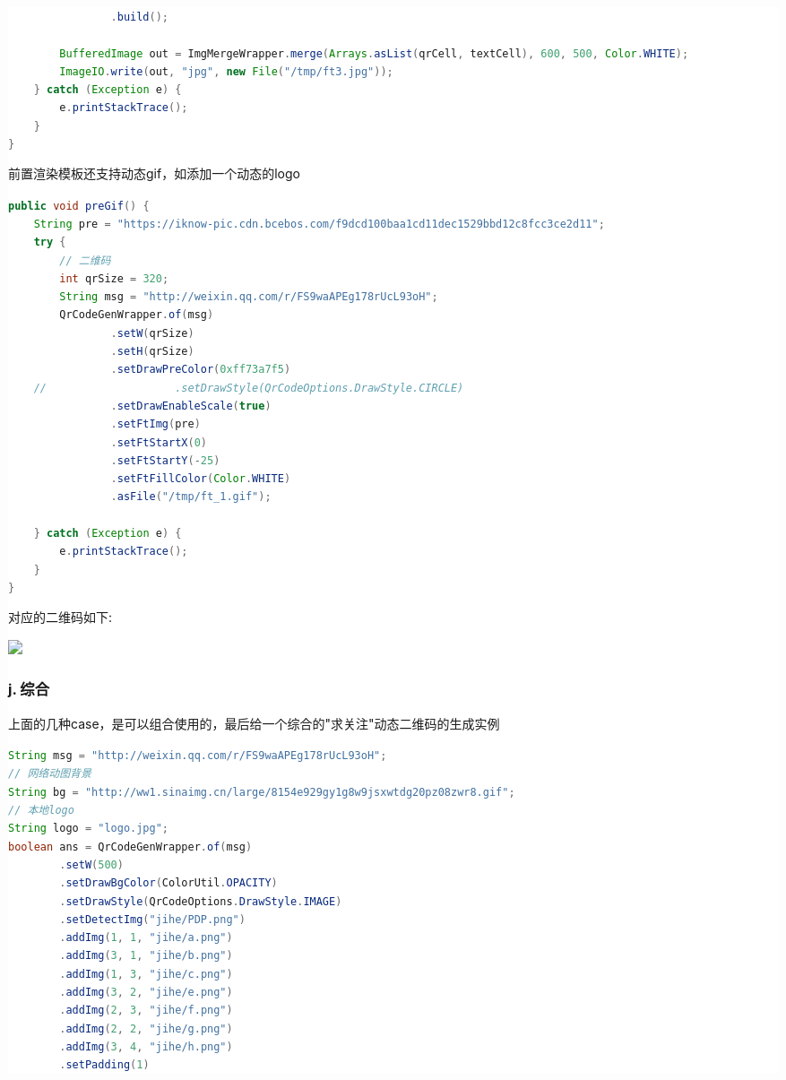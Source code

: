 ```java
                .build();

        BufferedImage out = ImgMergeWrapper.merge(Arrays.asList(qrCell, textCell), 600, 500, Color.WHITE);
        ImageIO.write(out, "jpg", new File("/tmp/ft3.jpg"));
    } catch (Exception e) {
        e.printStackTrace();
    }
}
```

前置渲染模板还支持动态gif，如添加一个动态的logo

```java
public void preGif() {
    String pre = "https://iknow-pic.cdn.bcebos.com/f9dcd100baa1cd11dec1529bbd12c8fcc3ce2d11";
    try {
        // 二维码
        int qrSize = 320;
        String msg = "http://weixin.qq.com/r/FS9waAPEg178rUcL93oH";
        QrCodeGenWrapper.of(msg)
                .setW(qrSize)
                .setH(qrSize)
                .setDrawPreColor(0xff73a7f5)
    //                    .setDrawStyle(QrCodeOptions.DrawStyle.CIRCLE)
                .setDrawEnableScale(true)
                .setFtImg(pre)
                .setFtStartX(0)
                .setFtStartY(-25)
                .setFtFillColor(Color.WHITE)
                .asFile("/tmp/ft_1.gif");

    } catch (Exception e) {
        e.printStackTrace();
    }
}
```

对应的二维码如下:

![](https://blog.hhui.top/hexblog/imgs/210123/05.gif)


### j. 综合

上面的几种case，是可以组合使用的，最后给一个综合的"求关注"动态二维码的生成实例

```java
String msg = "http://weixin.qq.com/r/FS9waAPEg178rUcL93oH";
// 网络动图背景
String bg = "http://ww1.sinaimg.cn/large/8154e929gy1g8w9jsxwtdg20pz08zwr8.gif";
// 本地logo
String logo = "logo.jpg";
boolean ans = QrCodeGenWrapper.of(msg)
        .setW(500)
        .setDrawBgColor(ColorUtil.OPACITY)
        .setDrawStyle(QrCodeOptions.DrawStyle.IMAGE)
        .setDetectImg("jihe/PDP.png")
        .addImg(1, 1, "jihe/a.png")
        .addImg(3, 1, "jihe/b.png")
        .addImg(1, 3, "jihe/c.png")
        .addImg(3, 2, "jihe/e.png")
        .addImg(2, 3, "jihe/f.png")
        .addImg(2, 2, "jihe/g.png")
        .addImg(3, 4, "jihe/h.png")
        .setPadding(1)
```